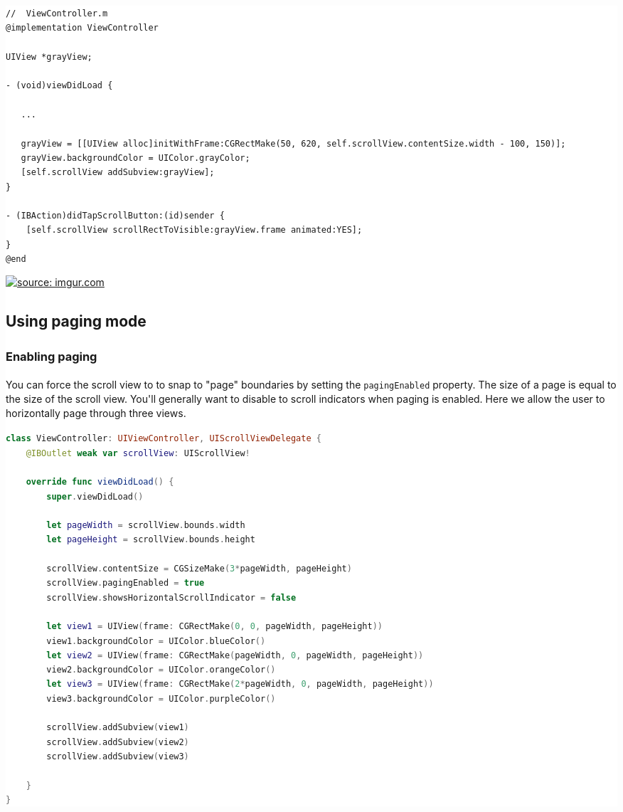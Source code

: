 ```objc
//  ViewController.m
@implementation ViewController

UIView *grayView;

- (void)viewDidLoad {
   
   ...

   grayView = [[UIView alloc]initWithFrame:CGRectMake(50, 620, self.scrollView.contentSize.width - 100, 150)];
   grayView.backgroundColor = UIColor.grayColor;
   [self.scrollView addSubview:grayView];
}

- (IBAction)didTapScrollButton:(id)sender {
    [self.scrollView scrollRectToVisible:grayView.frame animated:YES];
}
@end
```

<a href="https://imgur.com/uLlEhV5"><img src="https://i.imgur.com/uLlEhV5.gif" title="source: imgur.com" /></a>

## Using paging mode
### Enabling paging
You can force the scroll view to to snap to "page" boundaries by setting
the `pagingEnabled` property.  The size of a page is equal to the size
of the scroll view.  You'll generally want to disable to scroll
indicators when paging is enabled.  Here we allow the user to
horizontally page through three views.

```swift
class ViewController: UIViewController, UIScrollViewDelegate {
    @IBOutlet weak var scrollView: UIScrollView!

    override func viewDidLoad() {
        super.viewDidLoad()

        let pageWidth = scrollView.bounds.width
        let pageHeight = scrollView.bounds.height

        scrollView.contentSize = CGSizeMake(3*pageWidth, pageHeight)
        scrollView.pagingEnabled = true
        scrollView.showsHorizontalScrollIndicator = false

        let view1 = UIView(frame: CGRectMake(0, 0, pageWidth, pageHeight))
        view1.backgroundColor = UIColor.blueColor()
        let view2 = UIView(frame: CGRectMake(pageWidth, 0, pageWidth, pageHeight))
        view2.backgroundColor = UIColor.orangeColor()
        let view3 = UIView(frame: CGRectMake(2*pageWidth, 0, pageWidth, pageHeight))
        view3.backgroundColor = UIColor.purpleColor()

        scrollView.addSubview(view1)
        scrollView.addSubview(view2)
        scrollView.addSubview(view3)

    }
}
```


[uitableview]: https://developer.apple.com/library/ios/documentation/UIKit/Reference/UITableView_Class/index.html
[uicollectionview]: https://developer.apple.com/library/ios/documentation/UIKit/Reference/UICollectionView_class/index.html#//apple_ref/occ/cl/UICollectionView
[uiscrollview]: https://developer.apple.com/library/ios/documentation/UIKit/Reference/UIScrollView_Class/index.html